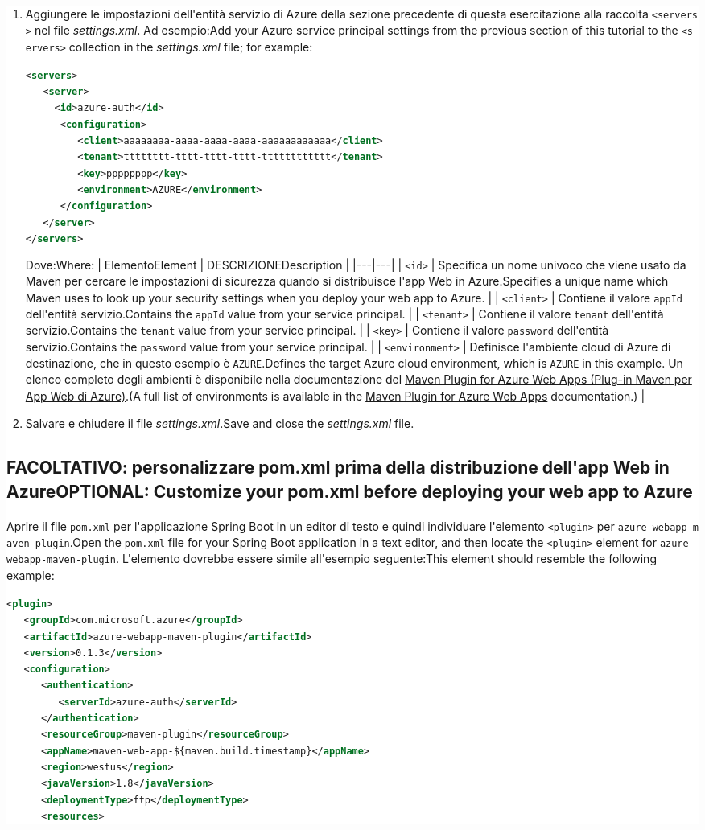 1. <span data-ttu-id="dba01-140">Aggiungere le impostazioni dell'entità servizio di Azure della sezione precedente di questa esercitazione alla raccolta `<servers>` nel file *settings.xml*. Ad esempio:</span><span class="sxs-lookup"><span data-stu-id="dba01-140">Add your Azure service principal settings from the previous section of this tutorial to the `<servers>` collection in the *settings.xml* file; for example:</span></span>

   ```xml
   <servers>
      <server>
        <id>azure-auth</id>
         <configuration>
            <client>aaaaaaaa-aaaa-aaaa-aaaa-aaaaaaaaaaaa</client>
            <tenant>tttttttt-tttt-tttt-tttt-tttttttttttt</tenant>
            <key>pppppppp</key>
            <environment>AZURE</environment>
         </configuration>
      </server>
   </servers>
   ```
   <span data-ttu-id="dba01-141">Dove:</span><span class="sxs-lookup"><span data-stu-id="dba01-141">Where:</span></span>
   | <span data-ttu-id="dba01-142">Elemento</span><span class="sxs-lookup"><span data-stu-id="dba01-142">Element</span></span> | <span data-ttu-id="dba01-143">DESCRIZIONE</span><span class="sxs-lookup"><span data-stu-id="dba01-143">Description</span></span> |
   |---|---|
   | `<id>` | <span data-ttu-id="dba01-144">Specifica un nome univoco che viene usato da Maven per cercare le impostazioni di sicurezza quando si distribuisce l'app Web in Azure.</span><span class="sxs-lookup"><span data-stu-id="dba01-144">Specifies a unique name which Maven uses to look up your security settings when you deploy your web app to Azure.</span></span> |
   | `<client>` | <span data-ttu-id="dba01-145">Contiene il valore `appId` dell'entità servizio.</span><span class="sxs-lookup"><span data-stu-id="dba01-145">Contains the `appId` value from your service principal.</span></span> |
   | `<tenant>` | <span data-ttu-id="dba01-146">Contiene il valore `tenant` dell'entità servizio.</span><span class="sxs-lookup"><span data-stu-id="dba01-146">Contains the `tenant` value from your service principal.</span></span> |
   | `<key>` | <span data-ttu-id="dba01-147">Contiene il valore `password` dell'entità servizio.</span><span class="sxs-lookup"><span data-stu-id="dba01-147">Contains the `password` value from your service principal.</span></span> |
   | `<environment>` | <span data-ttu-id="dba01-148">Definisce l'ambiente cloud di Azure di destinazione, che in questo esempio è `AZURE`.</span><span class="sxs-lookup"><span data-stu-id="dba01-148">Defines the target Azure cloud environment, which is `AZURE` in this example.</span></span> <span data-ttu-id="dba01-149">Un elenco completo degli ambienti è disponibile nella documentazione del [Maven Plugin for Azure Web Apps (Plug-in Maven per App Web di Azure)].</span><span class="sxs-lookup"><span data-stu-id="dba01-149">(A full list of environments is available in the [Maven Plugin for Azure Web Apps] documentation.)</span></span> |

1. <span data-ttu-id="dba01-150">Salvare e chiudere il file *settings.xml*.</span><span class="sxs-lookup"><span data-stu-id="dba01-150">Save and close the *settings.xml* file.</span></span>

## <a name="optional-customize-your-pomxml-before-deploying-your-web-app-to-azure"></a><span data-ttu-id="dba01-151">FACOLTATIVO: personalizzare pom.xml prima della distribuzione dell'app Web in Azure</span><span class="sxs-lookup"><span data-stu-id="dba01-151">OPTIONAL: Customize your pom.xml before deploying your web app to Azure</span></span>

<span data-ttu-id="dba01-152">Aprire il file `pom.xml` per l'applicazione Spring Boot in un editor di testo e quindi individuare l'elemento `<plugin>` per `azure-webapp-maven-plugin`.</span><span class="sxs-lookup"><span data-stu-id="dba01-152">Open the `pom.xml` file for your Spring Boot application in a text editor, and then locate the `<plugin>` element for `azure-webapp-maven-plugin`.</span></span> <span data-ttu-id="dba01-153">L'elemento dovrebbe essere simile all'esempio seguente:</span><span class="sxs-lookup"><span data-stu-id="dba01-153">This element should resemble the following example:</span></span>

   ```xml
   <plugin>
      <groupId>com.microsoft.azure</groupId>
      <artifactId>azure-webapp-maven-plugin</artifactId>
      <version>0.1.3</version>
      <configuration>
         <authentication>
            <serverId>azure-auth</serverId>
         </authentication>
         <resourceGroup>maven-plugin</resourceGroup>
         <appName>maven-web-app-${maven.build.timestamp}</appName>
         <region>westus</region>
         <javaVersion>1.8</javaVersion>
         <deploymentType>ftp</deploymentType>
         <resources>
   ```

[Interfaccia della riga di comando di Azure]: /cli/azure/overview
[Azure Command-Line Interface (CLI)]: /cli/azure/overview
[Azure for Java Developers]: https://docs.microsoft.com/java/azure/
[Portale di Azure]: https://portal.azure.com/
[Azure portal]: https://portal.azure.com/
[Account Azure gratuito]: https://azure.microsoft.com/pricing/free-trial/
[free Azure account]: https://azure.microsoft.com/pricing/free-trial/
[Git]: https://github.com/
[Java Developer Kit (JDK)]: http://www.oracle.com/technetwork/java/javase/downloads/
[Java Tools for Visual Studio Team Services]: https://java.visualstudio.com/
[Maven]: http://maven.apache.org/
[vantaggi per i sottoscrittori di MSDN]: https://azure.microsoft.com/pricing/member-offers/msdn-benefits-details/
[MSDN subscriber benefits]: https://azure.microsoft.com/pricing/member-offers/msdn-benefits-details/
[Spring Boot]: http://projects.spring.io/spring-boot/
[Introduzione a Spring Boot]: https://github.com/microsoft/gs-spring-boot
[Spring Boot Getting Started]: https://github.com/microsoft/gs-spring-boot
[Spring Framework]: https://spring.io/
[Maven Plugin for Azure Web Apps (Plug-in Maven per App Web di Azure)]: https://github.com/Microsoft/azure-maven-plugins/tree/master/azure-webapp-maven-plugin
[Maven Plugin for Azure Web Apps]: https://github.com/Microsoft/azure-maven-plugins/tree/master/azure-webapp-maven-plugin
[AP01]: ./media/deploy-spring-boot-java-app-with-maven-plugin/AP01.png
[AP02]: ./media/deploy-spring-boot-java-app-with-maven-plugin/AP02.png